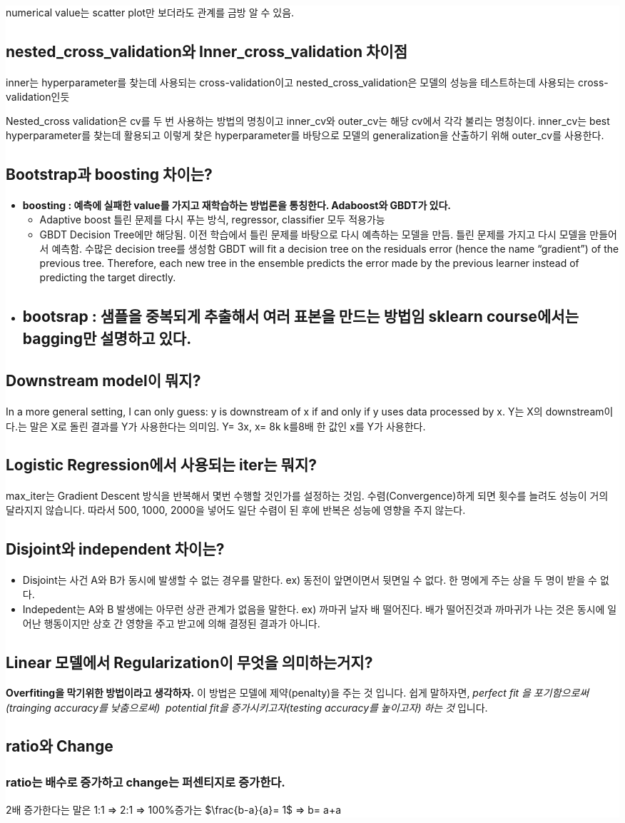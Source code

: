 numerical value는 scatter plot만 보더라도 관계를 금방 알 수 있음.

## nested_cross_validation와 Inner_cross_validation 차이점

inner는 hyperparameter를 찾는데 사용되는 cross-validation이고 nested_cross_validation은 모델의 성능을 테스트하는데 사용되는 cross-validation인듯

Nested_cross validation은 cv를 두 번 사용하는 방법의 명칭이고 inner_cv와 outer_cv는 해당 cv에서 각각 불리는 명칭이다. inner_cv는 best hyperparameter를 찾는데 활용되고 이렇게 찾은 hyperparameter를 바탕으로 모델의 generalization을 산출하기 위해 outer_cv를 사용한다.

## Bootstrap과 boosting 차이는?

- **boosting : 예측에 실패한 value를 가지고 재학습하는 방법론을 통칭한다. Adaboost와 GBDT가 있다.**
  - Adaptive boost
    틀린 문제를 다시 푸는 방식, regressor, classifier 모두 적용가능
  - GBDT
    Decision Tree에만 해당됨. 이전 학습에서 틀린 문제를 바탕으로 다시 예측하는 모델을 만듬. 틀린 문제를 가지고 다시 모델을 만들어서 예측함. 수많은 decision tree를 생성함
    GBDT will fit a decision tree on the residuals error (hence the name “gradient”) of the previous tree. Therefore, each new tree in the ensemble predicts the error made by the previous learner instead of predicting the target directly.
- ## **bootsrap : 샘플을 중복되게 추출해서 여러 표본을 만드는 방법임 sklearn course에서는 bagging만 설명하고 있다.**

## Downstream model이 뭐지?

In a more general setting, I can only guess: y is downstream of x if and only if y uses data processed by x. Y는 X의 downstream이다.는 말은 X로 돌린 결과를 Y가 사용한다는 의미임. Y= 3x, x= 8k k를8배 한 값인 x를 Y가 사용한다.

## Logistic Regression에서 사용되는 iter는 뭐지?

max_iter는 Gradient Descent 방식을 반복해서 몇번 수행할 것인가를 설정하는 것임. 수렴(Convergence)하게 되면 횟수를 늘려도 성능이 거의 달라지지 않습니다. 따라서 500, 1000, 2000을 넣어도 일단 수렴이 된 후에 반복은 성능에 영향을 주지 않는다.

## Disjoint와 independent 차이는?

- Disjoint는 사건 A와 B가 동시에 발생할 수 없는 경우를 말한다. ex) 동전이 앞면이면서 뒷면일 수 없다. 한 명에게 주는 상을 두 명이 받을 수 없다.
- Indepedent는 A와 B 발생에는 아무런 상관 관계가 없음을 말한다. ex) 까마귀 날자 배 떨어진다. 배가 떨어진것과 까마귀가 나는 것은 동시에 일어난 행동이지만 상호 간 영향을 주고 받고에 의해 결정된 결과가 아니다.

## Linear 모델에서 Regularization이 무엇을 의미하는거지?

**Overfiting을 막기위한 방법이라고 생각하자.** 이 방법은 모델에 제약(penalty)을 주는 것 입니다. 쉽게 말하자면, *perfect fit 을 포기함으로써(trainging accuracy를 낮춤으로써)  potential fit을 증가시키고자(testing accuracy를 높이고자) 하는 것* 입니다.

## ratio와 Change

### ratio는 배수로 증가하고 change는 퍼센티지로 증가한다.

2배 증가한다는 말은 1:1 ⇒ 2:1 ⇒ 100%증가는 $\frac{b-a}{a}= 1$ ⇒ b= a+a
